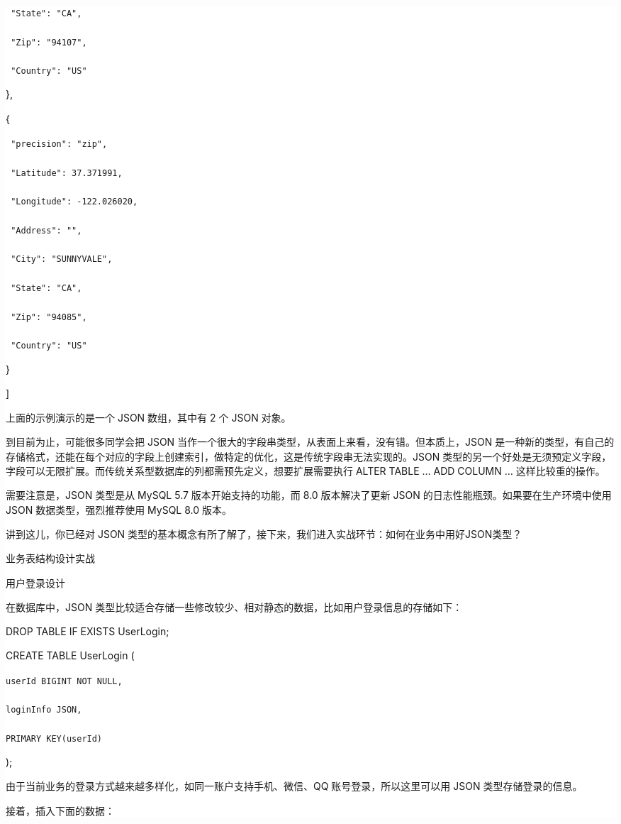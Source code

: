      "State": "CA",

     "Zip": "94107",

     "Country": "US"

   },

   {

     "precision": "zip",

     "Latitude": 37.371991,

     "Longitude": -122.026020,

     "Address": "",

     "City": "SUNNYVALE",

     "State": "CA",

     "Zip": "94085",

     "Country": "US"

   }

 ]


上面的示例演示的是一个 JSON 数组，其中有 2 个 JSON 对象。

到目前为止，可能很多同学会把 JSON 当作一个很大的字段串类型，从表面上来看，没有错。但本质上，JSON 是一种新的类型，有自己的存储格式，还能在每个对应的字段上创建索引，做特定的优化，这是传统字段串无法实现的。JSON 类型的另一个好处是无须预定义字段，字段可以无限扩展。而传统关系型数据库的列都需预先定义，想要扩展需要执行 ALTER TABLE … ADD COLUMN … 这样比较重的操作。

需要注意是，JSON 类型是从 MySQL 5.7 版本开始支持的功能，而 8.0 版本解决了更新 JSON 的日志性能瓶颈。如果要在生产环境中使用 JSON 数据类型，强烈推荐使用 MySQL 8.0 版本。

讲到这儿，你已经对 JSON 类型的基本概念有所了解了，接下来，我们进入实战环节：如何在业务中用好JSON类型？

业务表结构设计实战

用户登录设计

在数据库中，JSON 类型比较适合存储一些修改较少、相对静态的数据，比如用户登录信息的存储如下：

DROP TABLE IF EXISTS UserLogin;

CREATE TABLE UserLogin (

    userId BIGINT NOT NULL,

    loginInfo JSON,

    PRIMARY KEY(userId)

);


由于当前业务的登录方式越来越多样化，如同一账户支持手机、微信、QQ 账号登录，所以这里可以用 JSON 类型存储登录的信息。

接着，插入下面的数据：
